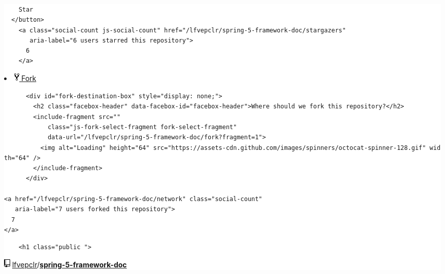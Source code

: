         Star
      </button>
        <a class="social-count js-social-count" href="/lfvepclr/spring-5-framework-doc/stargazers"
           aria-label="6 users starred this repository">
          6
        </a>
</form>  </div>

  </li>

  <li>
          <a href="#fork-destination-box" class="btn btn-sm btn-with-count"
              title="Fork your own copy of lfvepclr/spring-5-framework-doc to your account"
              aria-label="Fork your own copy of lfvepclr/spring-5-framework-doc to your account"
              rel="facebox"
              data-ga-click="Repository, show fork modal, action:blob#show; text:Fork">
              <svg aria-hidden="true" class="octicon octicon-repo-forked" height="16" version="1.1" viewBox="0 0 10 16" width="10"><path fill-rule="evenodd" d="M8 1a1.993 1.993 0 0 0-1 3.72V6L5 8 3 6V4.72A1.993 1.993 0 0 0 2 1a1.993 1.993 0 0 0-1 3.72V6.5l3 3v1.78A1.993 1.993 0 0 0 5 15a1.993 1.993 0 0 0 1-3.72V9.5l3-3V4.72A1.993 1.993 0 0 0 8 1zM2 4.2C1.34 4.2.8 3.65.8 3c0-.65.55-1.2 1.2-1.2.65 0 1.2.55 1.2 1.2 0 .65-.55 1.2-1.2 1.2zm3 10c-.66 0-1.2-.55-1.2-1.2 0-.65.55-1.2 1.2-1.2.65 0 1.2.55 1.2 1.2 0 .65-.55 1.2-1.2 1.2zm3-10c-.66 0-1.2-.55-1.2-1.2 0-.65.55-1.2 1.2-1.2.65 0 1.2.55 1.2 1.2 0 .65-.55 1.2-1.2 1.2z"/></svg>
            Fork
          </a>

          <div id="fork-destination-box" style="display: none;">
            <h2 class="facebox-header" data-facebox-id="facebox-header">Where should we fork this repository?</h2>
            <include-fragment src=""
                class="js-fork-select-fragment fork-select-fragment"
                data-url="/lfvepclr/spring-5-framework-doc/fork?fragment=1">
              <img alt="Loading" height="64" src="https://assets-cdn.github.com/images/spinners/octocat-spinner-128.gif" width="64" />
            </include-fragment>
          </div>

    <a href="/lfvepclr/spring-5-framework-doc/network" class="social-count"
       aria-label="7 users forked this repository">
      7
    </a>
  </li>
</ul>

        <h1 class="public ">
  <svg aria-hidden="true" class="octicon octicon-repo" height="16" version="1.1" viewBox="0 0 12 16" width="12"><path fill-rule="evenodd" d="M4 9H3V8h1v1zm0-3H3v1h1V6zm0-2H3v1h1V4zm0-2H3v1h1V2zm8-1v12c0 .55-.45 1-1 1H6v2l-1.5-1.5L3 16v-2H1c-.55 0-1-.45-1-1V1c0-.55.45-1 1-1h10c.55 0 1 .45 1 1zm-1 10H1v2h2v-1h3v1h5v-2zm0-10H2v9h9V1z"/></svg>
  <span class="author" itemprop="author"><a href="/lfvepclr" class="url fn" rel="author">lfvepclr</a></span><span class="path-divider">/</span><strong itemprop="name"><a href="/lfvepclr/spring-5-framework-doc" data-pjax="#js-repo-pjax-container">spring-5-framework-doc</a></strong>

</h1>
